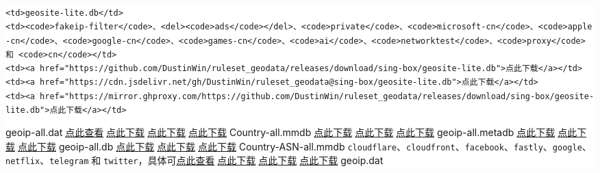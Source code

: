     <td>geosite-lite.db</td>
    <td><code>fakeip-filter</code>、<del><code>ads</code></del>、<code>private</code>、<code>microsoft-cn</code>、<code>apple-cn</code>、<code>google-cn</code>、<code>games-cn</code>、<code>ai</code>、<code>networktest</code>、<code>proxy</code> 和 <code>cn</code></td>
    <td><a href="https://github.com/DustinWin/ruleset_geodata/releases/download/sing-box/geosite-lite.db">点此下载</a></td>
    <td><a href="https://cdn.jsdelivr.net/gh/DustinWin/ruleset_geodata@sing-box/geosite-lite.db">点此下载</a></td>
    <td><a href="https://mirror.ghproxy.com/https://github.com/DustinWin/ruleset_geodata/releases/download/sing-box/geosite-lite.db">点此下载</a></td>
  </tr>
  <tr>
    <td>geoip-all.dat</td>
    <td rowspan="4" align="center"><a href="https://github.com/Loyalsoldier/geoip/tree/release/text">点此查看</a></td>
    <td><a href="https://github.com/DustinWin/ruleset_geodata/releases/download/clash/geoip-all.dat">点此下载</a></td>
    <td><a href="https://cdn.jsdelivr.net/gh/DustinWin/ruleset_geodata@clash/geoip-all.dat">点此下载</a></td>
    <td><a href="https://mirror.ghproxy.com/https://github.com/DustinWin/ruleset_geodata/releases/download/clash/geoip-all.dat">点此下载</a></td>
  </tr>
  <tr>
    <td>Country-all.mmdb</td>
    <td><a href="https://github.com/DustinWin/ruleset_geodata/releases/download/clash/Country-all.mmdb">点此下载</a></td>
    <td><a href="https://cdn.jsdelivr.net/gh/DustinWin/ruleset_geodata@clash/Country-all.mmdb">点此下载</a></td>
    <td><a href="https://mirror.ghproxy.com/https://github.com/DustinWin/ruleset_geodata/releases/download/clash/Country-all.mmdb">点此下载</a></td>
  </tr>
  <tr>
    <td>geoip-all.metadb</td>
    <td><a href="https://github.com/DustinWin/ruleset_geodata/releases/download/clash/geoip-all.metadb">点此下载</a></td>
    <td><a href="https://cdn.jsdelivr.net/gh/DustinWin/ruleset_geodata@clash/geoip-all.metadb">点此下载</a></td>
    <td><a href="https://mirror.ghproxy.com/https://github.com/DustinWin/ruleset_geodata/releases/download/clash/geoip-all.metadb">点此下载</a></td>
  </tr>
  <tr>
    <td>geoip-all.db</td>
    <td><a href="https://github.com/DustinWin/ruleset_geodata/releases/download/sing-box/geoip-all.db">点此下载</a></td>
    <td><a href="https://cdn.jsdelivr.net/gh/DustinWin/ruleset_geodata@sing-box/geoip-all.db">点此下载</a></td>
    <td><a href="https://mirror.ghproxy.com/https://github.com/DustinWin/ruleset_geodata/releases/download/sing-box/geoip-all.db">点此下载</a></td>
  </tr>
  <tr>
    <td>Country-ASN-all.mmdb</td>
    <td><code>cloudflare</code></del>、<code>cloudfront</code>、<code>facebook</code>、<code>fastly</code>、<code>google</code>、<code>netflix</code>、<code>telegram</code> 和 <code>twitter</code>，具体可<a href="https://github.com/Loyalsoldier/geoip/blob/master/asn.csv">点此查看</a></td>
    <td><a href="https://github.com/DustinWin/ruleset_geodata/releases/download/clash/Country-ASN-all.mmdb">点此下载</a></td>
    <td><a href="https://cdn.jsdelivr.net/gh/DustinWin/ruleset_geodata@clash/Country-ASN-all.mmdb">点此下载</a></td>
    <td><a href="https://mirror.ghproxy.com/https://github.com/DustinWin/ruleset_geodata/releases/download/clash/Country-ASN-all.mmdb">点此下载</a></td>
  </tr>
  <tr>
    <td>geoip.dat</td>